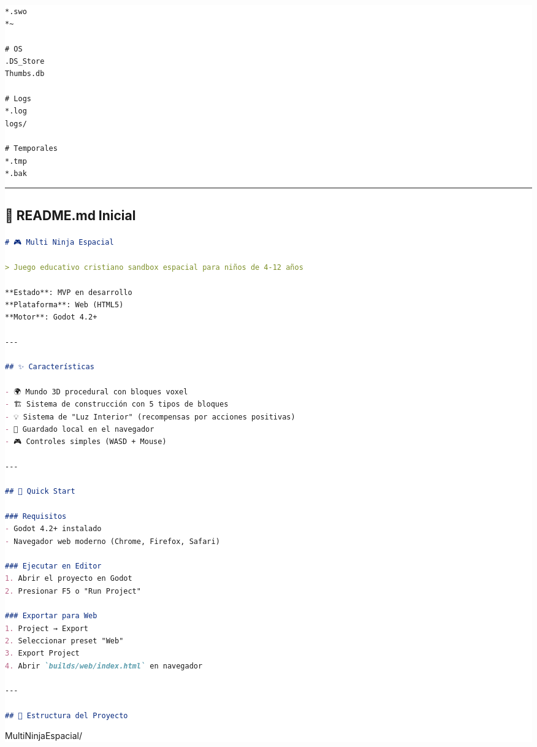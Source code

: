 ```gitignore
*.swo
*~

# OS
.DS_Store
Thumbs.db

# Logs
*.log
logs/

# Temporales
*.tmp
*.bak
```

---

## 📄 README.md Inicial

```markdown
# 🎮 Multi Ninja Espacial

> Juego educativo cristiano sandbox espacial para niños de 4-12 años

**Estado**: MVP en desarrollo
**Plataforma**: Web (HTML5)
**Motor**: Godot 4.2+

---

## ✨ Características

- 🌍 Mundo 3D procedural con bloques voxel
- 🏗️ Sistema de construcción con 5 tipos de bloques
- 💡 Sistema de "Luz Interior" (recompensas por acciones positivas)
- 💾 Guardado local en el navegador
- 🎮 Controles simples (WASD + Mouse)

---

## 🚀 Quick Start

### Requisitos
- Godot 4.2+ instalado
- Navegador web moderno (Chrome, Firefox, Safari)

### Ejecutar en Editor
1. Abrir el proyecto en Godot
2. Presionar F5 o "Run Project"

### Exportar para Web
1. Project → Export
2. Seleccionar preset "Web"
3. Export Project
4. Abrir `builds/web/index.html` en navegador

---

## 📂 Estructura del Proyecto

```
MultiNinjaEspacial/